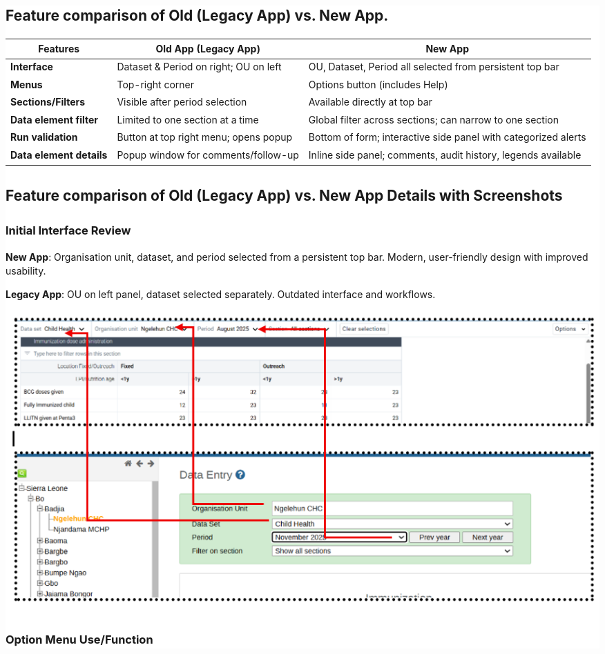 ## Feature comparison of Old (Legacy App) vs. New App.


| **Features**           | **Old App (Legacy App)**             | **New App**                                                  |
|-------------------------|---------------------------------------|--------------------------------------------------------------|
| **Interface**           | Dataset & Period on right; OU on left | OU, Dataset, Period all selected from persistent top bar     |
| **Menus**               | Top-right corner                     | Options button (includes Help)                               |
| **Sections/Filters**    | Visible after period selection        | Available directly at top bar                                |
| **Data element filter** | Limited to one section at a time      | Global filter across sections; can narrow to one section      |
| **Run validation**      | Button at top right menu; opens popup | Bottom of form; interactive side panel with categorized alerts |
| **Data element details**| Popup window for comments/follow-up   | Inline side panel; comments, audit history, legends available |

## Feature comparison of Old (Legacy App) vs. New App Details with Screenshots

###  Initial Interface Review

**New App**: Organisation unit, dataset, and period selected from a persistent top bar. Modern, user-friendly design with improved usability.

**Legacy App**: OU on left panel, dataset selected separately. Outdated interface and workflows.

![](images/ER_DE/image15.png)

### Option Menu Use/Function
